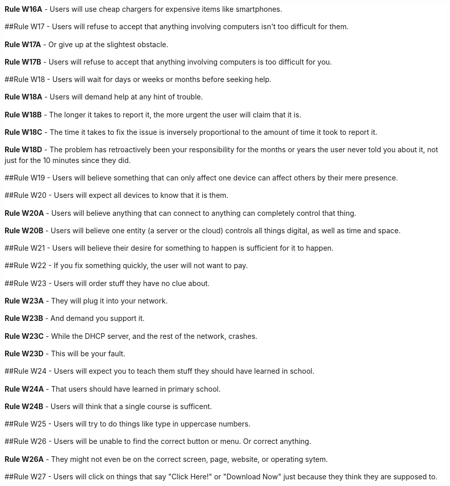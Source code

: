 **Rule W16A** - Users will use cheap chargers for expensive items like smartphones.

##Rule W17 - Users will refuse to accept that anything involving computers isn't too difficult for them.

**Rule W17A** - Or give up at the slightest obstacle.

**Rule W17B** - Users will refuse to accept that anything involving computers is too difficult for you.

##Rule W18 - Users will wait for days or weeks or months before seeking help.

**Rule W18A** - Users will demand help at any hint of trouble.

**Rule W18B** - The longer it takes to report it, the more urgent the user will claim that it is.

**Rule W18C** - The time it takes to fix the issue is inversely proportional to the amount of time it took to report it.

**Rule W18D** - The problem has retroactively been your responsibility for the months or years the user never told you about it, not just for the 10 minutes since they did.

##Rule W19 - Users will believe something that can only affect one device can affect others by their mere presence.

##Rule W20 - Users will expect all devices to know that it is them.

**Rule W20A** - Users will believe anything that can connect to anything can completely control that thing.

**Rule W20B** - Users will believe one entity (a server or the cloud) controls all things digital, as well as time and space.

##Rule W21 - Users will believe their desire for something to happen is sufficient for it to happen.

##Rule W22 - If you fix something quickly, the user will not want to pay.

##Rule W23 - Users will order stuff they have no clue about.

**Rule W23A** - They will plug it into your network.

**Rule W23B** - And demand you support it.

**Rule W23C** - While the DHCP server, and the rest of the network, crashes.

**Rule W23D** - This will be your fault.

##Rule W24 - Users will expect you to teach them stuff they should have learned in school.

**Rule W24A** - That users should have learned in primary school.

**Rule W24B** - Users will think that a single course is sufficent.

##Rule W25 - Users will try to do things like type in uppercase numbers.

##Rule W26 - Users will be unable to find the correct button or menu. Or correct anything.

**Rule W26A** - They might not even be on the correct screen, page, website, or operating sytem.

##Rule W27 - Users will click on things that say "Click Here!" or "Download Now" just because they think they are supposed to.
